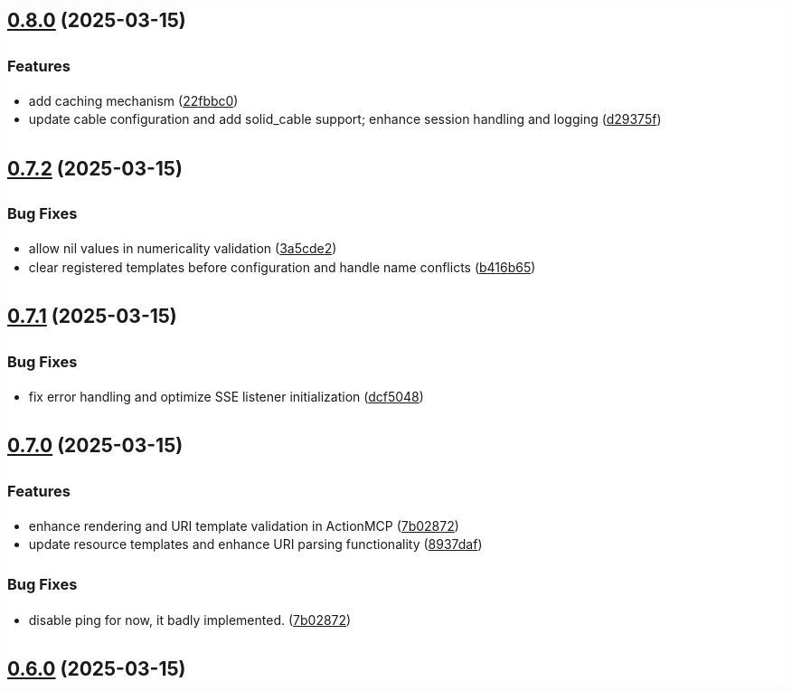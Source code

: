 ## [0.8.0](https://github.com/seuros/action_mcp/compare/action_mcp/v0.7.2...action_mcp/v0.8.0) (2025-03-15)


### Features

* add caching mechanism ([22fbbc0](https://github.com/seuros/action_mcp/commit/22fbbc0a660f928cbcd99cca198cdfa4796bf219))
* update cable configuration and add solid_cable support; enhance session handling and logging ([d29375f](https://github.com/seuros/action_mcp/commit/d29375fe501538c584c66c3bfa9ce7262b5c7147))

## [0.7.2](https://github.com/seuros/action_mcp/compare/action_mcp/v0.7.1...action_mcp/v0.7.2) (2025-03-15)


### Bug Fixes

* allow nil values in numericality validation ([3a5cde2](https://github.com/seuros/action_mcp/commit/3a5cde2694a5233608099bcddd62463f5e1868ed))
* clear registered templates before configuration and handle name conflicts ([b416b65](https://github.com/seuros/action_mcp/commit/b416b65b2989c76483b50fdc94d8368e63270685))

## [0.7.1](https://github.com/seuros/action_mcp/compare/action_mcp/v0.7.0...action_mcp/v0.7.1) (2025-03-15)


### Bug Fixes

* fix error handling and optimize SSE listener initialization ([dcf5048](https://github.com/seuros/action_mcp/commit/dcf50484e87c5b3b7c1508307ed9bbef6e5e37e1))

## [0.7.0](https://github.com/seuros/action_mcp/compare/action_mcp/v0.6.0...action_mcp/v0.7.0) (2025-03-15)


### Features

* enhance rendering and URI template validation in ActionMCP ([7b02872](https://github.com/seuros/action_mcp/commit/7b02872ee31ceb83f2e28b894b425eb355c05e91))
* update resource templates and enhance URI parsing functionality ([8937daf](https://github.com/seuros/action_mcp/commit/8937dafecf71faee6e1126684685174e1a103b52))


### Bug Fixes

* disable ping for now, it badly implemented. ([7b02872](https://github.com/seuros/action_mcp/commit/7b02872ee31ceb83f2e28b894b425eb355c05e91))

## [0.6.0](https://github.com/seuros/action_mcp/compare/action_mcp/v0.5.1...action_mcp/v0.6.0) (2025-03-15)
